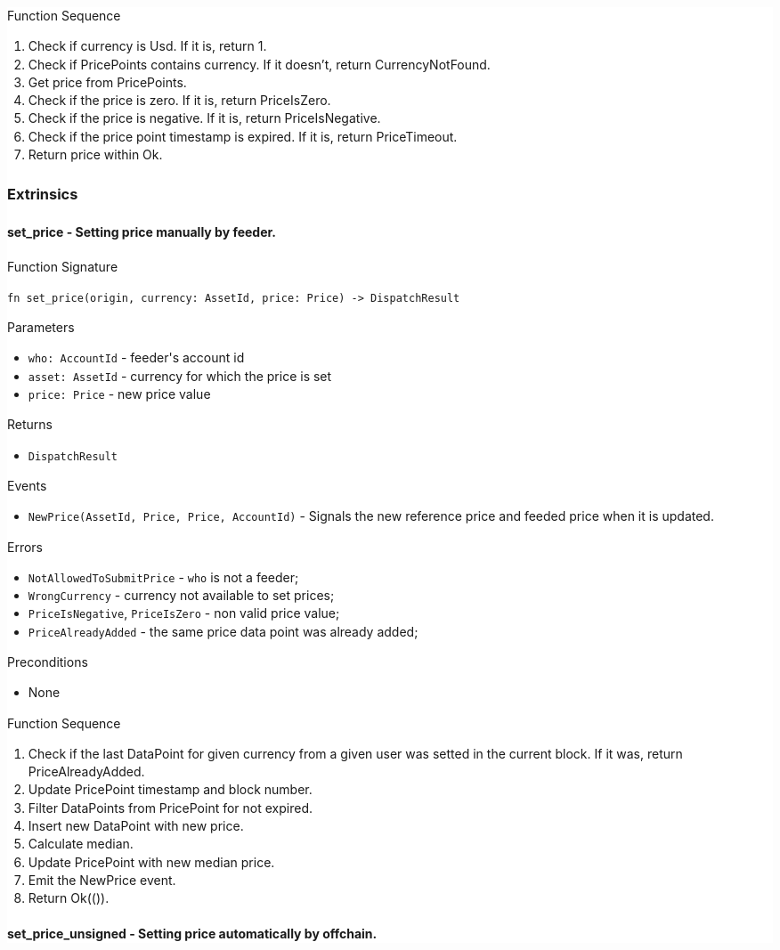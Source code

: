 Function Sequence
1. Check if currency is Usd. If it is, return 1.
2. Check if PricePoints contains currency. If it doesn’t, return CurrencyNotFound.
3. Get price from PricePoints.
4. Check if the price is zero. If it is, return PriceIsZero.
5. Check if the price is negative. If it is, return PriceIsNegative.
6. Check if the price point timestamp is expired. If it is, return PriceTimeout.
7. Return price within Ok.

### Extrinsics

#### set_price - Setting price manually by feeder.

Function Signature

    fn set_price(origin, currency: AssetId, price: Price) -> DispatchResult

Parameters

- `who: AccountId` - feeder's account id
- `asset: AssetId` - currency for which the price is set
- `price: Price` - new price value

Returns

- `DispatchResult`

Events

- `NewPrice(AssetId, Price, Price, AccountId)` - Signals the new reference price and feeded price when it is updated.

Errors

- `NotAllowedToSubmitPrice` - `who` is not a feeder;  
- `WrongCurrency` - currency not available to set prices;
- `PriceIsNegative`, `PriceIsZero` - non valid price value;
- `PriceAlreadyAdded` - the same price data point was already added;

Preconditions

- None

Function Sequence
1. Check if the last DataPoint for given currency from a given user was setted in the current block. If it was, return PriceAlreadyAdded.
2. Update PricePoint timestamp and block number.
3. Filter DataPoints from PricePoint for not expired.
4. Insert new DataPoint with new price.
5. Calculate median.
6. Update PricePoint with new median price.
7. Emit the NewPrice event.
8. Return Ok(()).

#### set_price_unsigned - Setting price automatically by offchain.
